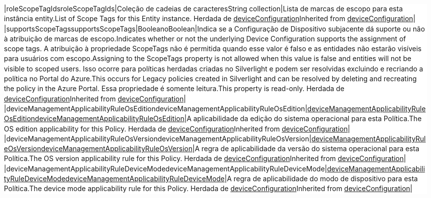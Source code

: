 |<span data-ttu-id="0e4a5-141">roleScopeTagIds</span><span class="sxs-lookup"><span data-stu-id="0e4a5-141">roleScopeTagIds</span></span>|<span data-ttu-id="0e4a5-142">Coleção de cadeias de caracteres</span><span class="sxs-lookup"><span data-stu-id="0e4a5-142">String collection</span></span>|<span data-ttu-id="0e4a5-143">Lista de marcas de escopo para esta instância entity.</span><span class="sxs-lookup"><span data-stu-id="0e4a5-143">List of Scope Tags for this Entity instance.</span></span> <span data-ttu-id="0e4a5-144">Herdada de [deviceConfiguration](../resources/intune-shared-deviceconfiguration.md)</span><span class="sxs-lookup"><span data-stu-id="0e4a5-144">Inherited from [deviceConfiguration](../resources/intune-shared-deviceconfiguration.md)</span></span>|
|<span data-ttu-id="0e4a5-145">supportsScopeTags</span><span class="sxs-lookup"><span data-stu-id="0e4a5-145">supportsScopeTags</span></span>|<span data-ttu-id="0e4a5-146">Booleano</span><span class="sxs-lookup"><span data-stu-id="0e4a5-146">Boolean</span></span>|<span data-ttu-id="0e4a5-147">Indica se a Configuração de Dispositivo subjacente dá suporte ou não à atribuição de marcas de escopo.</span><span class="sxs-lookup"><span data-stu-id="0e4a5-147">Indicates whether or not the underlying Device Configuration supports the assignment of scope tags.</span></span> <span data-ttu-id="0e4a5-148">A atribuição à propriedade ScopeTags não é permitida quando esse valor é falso e as entidades não estarão visíveis para usuários com escopo.</span><span class="sxs-lookup"><span data-stu-id="0e4a5-148">Assigning to the ScopeTags property is not allowed when this value is false and entities will not be visible to scoped users.</span></span> <span data-ttu-id="0e4a5-149">Isso ocorre para políticas herdadas criadas no Silverlight e podem ser resolvidas excluindo e recriando a política no Portal do Azure.</span><span class="sxs-lookup"><span data-stu-id="0e4a5-149">This occurs for Legacy policies created in Silverlight and can be resolved by deleting and recreating the policy in the Azure Portal.</span></span> <span data-ttu-id="0e4a5-150">Essa propriedade é somente leitura.</span><span class="sxs-lookup"><span data-stu-id="0e4a5-150">This property is read-only.</span></span> <span data-ttu-id="0e4a5-151">Herdada de [deviceConfiguration](../resources/intune-shared-deviceconfiguration.md)</span><span class="sxs-lookup"><span data-stu-id="0e4a5-151">Inherited from [deviceConfiguration](../resources/intune-shared-deviceconfiguration.md)</span></span>|
|<span data-ttu-id="0e4a5-152">deviceManagementApplicabilityRuleOsEdition</span><span class="sxs-lookup"><span data-stu-id="0e4a5-152">deviceManagementApplicabilityRuleOsEdition</span></span>|[<span data-ttu-id="0e4a5-153">deviceManagementApplicabilityRuleOsEdition</span><span class="sxs-lookup"><span data-stu-id="0e4a5-153">deviceManagementApplicabilityRuleOsEdition</span></span>](../resources/intune-deviceconfig-devicemanagementapplicabilityruleosedition.md)|<span data-ttu-id="0e4a5-154">A aplicabilidade da edição do sistema operacional para esta Política.</span><span class="sxs-lookup"><span data-stu-id="0e4a5-154">The OS edition applicability for this Policy.</span></span> <span data-ttu-id="0e4a5-155">Herdada de [deviceConfiguration](../resources/intune-shared-deviceconfiguration.md)</span><span class="sxs-lookup"><span data-stu-id="0e4a5-155">Inherited from [deviceConfiguration](../resources/intune-shared-deviceconfiguration.md)</span></span>|
|<span data-ttu-id="0e4a5-156">deviceManagementApplicabilityRuleOsVersion</span><span class="sxs-lookup"><span data-stu-id="0e4a5-156">deviceManagementApplicabilityRuleOsVersion</span></span>|[<span data-ttu-id="0e4a5-157">deviceManagementApplicabilityRuleOsVersion</span><span class="sxs-lookup"><span data-stu-id="0e4a5-157">deviceManagementApplicabilityRuleOsVersion</span></span>](../resources/intune-deviceconfig-devicemanagementapplicabilityruleosversion.md)|<span data-ttu-id="0e4a5-158">A regra de aplicabilidade da versão do sistema operacional para esta Política.</span><span class="sxs-lookup"><span data-stu-id="0e4a5-158">The OS version applicability rule for this Policy.</span></span> <span data-ttu-id="0e4a5-159">Herdada de [deviceConfiguration](../resources/intune-shared-deviceconfiguration.md)</span><span class="sxs-lookup"><span data-stu-id="0e4a5-159">Inherited from [deviceConfiguration](../resources/intune-shared-deviceconfiguration.md)</span></span>|
|<span data-ttu-id="0e4a5-160">deviceManagementApplicabilityRuleDeviceMode</span><span class="sxs-lookup"><span data-stu-id="0e4a5-160">deviceManagementApplicabilityRuleDeviceMode</span></span>|[<span data-ttu-id="0e4a5-161">deviceManagementApplicabilityRuleDeviceMode</span><span class="sxs-lookup"><span data-stu-id="0e4a5-161">deviceManagementApplicabilityRuleDeviceMode</span></span>](../resources/intune-deviceconfig-devicemanagementapplicabilityruledevicemode.md)|<span data-ttu-id="0e4a5-162">A regra de aplicabilidade do modo de dispositivo para esta Política.</span><span class="sxs-lookup"><span data-stu-id="0e4a5-162">The device mode applicability rule for this Policy.</span></span> <span data-ttu-id="0e4a5-163">Herdada de [deviceConfiguration](../resources/intune-shared-deviceconfiguration.md)</span><span class="sxs-lookup"><span data-stu-id="0e4a5-163">Inherited from [deviceConfiguration](../resources/intune-shared-deviceconfiguration.md)</span></span>|